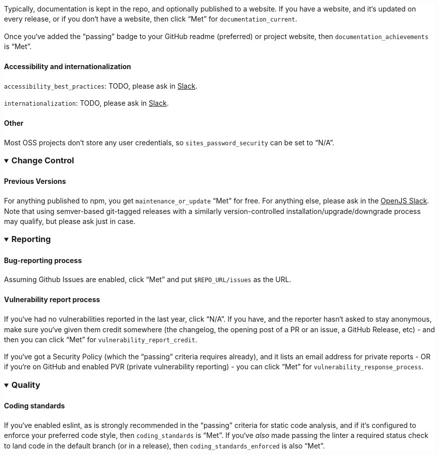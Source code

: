 Typically, documentation is kept in the repo, and optionally published to a website. If you have a website, and it‘s updated on every release, or if you don‘t have a website, then click “Met” for `documentation_current`.

Once you‘ve added the “passing” badge to your GitHub readme (preferred) or project website, then `documentation_achievements` is “Met”.

#### Accessibility and internationalization

`accessibility_best_practices`: TODO, please ask in [Slack][slack]. 

`internationalization`: TODO, please ask in [Slack][slack]. 

#### Other

Most OSS projects don‘t store any user credentials, so `sites_password_security` can be set to “N/A”.
</details>

<details open>
<summary><h3 style="display:inline">Change Control</h3></summary>

#### Previous Versions

For anything published to npm, you get `maintenance_or_update` “Met” for free. For anything else, please ask in the [OpenJS Slack][slack]. Note that using semver-based git-tagged releases with a similarly version-controlled installation/upgrade/downgrade process may qualify, but please ask just in case.
</details>

<details open>
<summary><h3 style="display:inline">Reporting</h3></summary>

#### Bug-reporting process

Assuming Github Issues are enabled, click “Met” and put `$REPO_URL/issues` as the URL.

#### Vulnerability report process

If you‘ve had no vulnerabilities reported in the last year, click “N/A”. If you have, and the reporter hasn‘t asked to stay anonymous, make sure you‘ve given them credit somewhere (the changelog, the opening post of a PR or an issue, a GitHub Release, etc) - and then you can click “Met” for `vulnerability_report_credit`.

If you‘ve got a Security Policy (which the “passing” criteria requires already), and it lists an email address for private reports - OR if you‘re on GitHub and enabled PVR (private vulnerability reporting) - you can click “Met” for `vulnerability_response_process`.
</details>

<details open>
<summary><h3 style="display:inline">Quality</h3></summary>

#### Coding standards

If you‘ve enabled eslint, as is strongly recommended in the “passing” criteria for static code analysis, and if it‘s configured to enforce your preferred code style, then `coding_standards` is “Met”. If you‘ve *also* made passing the linter a required status check to land code in the default branch (or in a release), then `coding_standards_enforced` is also “Met”.


[bp]: https://www.bestpractices.dev
[bp-projects]: https://www.bestpractices.dev/en/projects
[bp-criteria]: https://www.bestpractices.dev/en/criteria_discussion
[bp-login]: https://www.bestpractices.dev/login
[bp-new]: https://www.bestpractices.dev/en/projects/new
[cpe]: https://nvd.nist.gov/products/cpe
[osi]: https://opensource.org/licenses/
[node-semver]: https://www.npmjs.com/package/semver
[nvm-sec-pol]: https://github.com/nvm-sh/nvm/security/policy
[pvr]: https://docs.github.com/en/code-security/security-advisories/repository-security-advisories/configuring-private-vulnerability-reporting-for-a-repository
[slack]: https://slack-invite.openjsf.org/
[nyc]: https://npmjs.com/nyc
[openssf-npm-bp]: https://github.com/ossf/package-manager-best-practices/blob/main/published/npm.md
[node-sec-guide]: https://nodejs.org/en/docs/guides/security
[node-threat-model]: https://github.com/nodejs/node/blob/main/SECURITY.md#the-nodejs-threat-model
[lf-course-designing-secure-software]: https://training.linuxfoundation.org/training/developing-secure-software-lfd121/
[node-leak-guide]: https://nodejs.org/en/docs/guides/security#exposure-of-sensitive-information-to-an-unauthorized-actor-cwe-552
[github-secret-scanning]: https://docs.github.com/en/code-security/secret-scanning/push-protection-for-repositories-and-organizations#enabling-secret-scanning-as-a-push-protection
[airbnb-config]: https://npmjs.com/eslint-config-airbnb-base
[dco-vs-cla]: https://opensource.com/article/18/3/cla-vs-dco-whats-difference
[renovate]: https://www.mend.io/renovate/
[dependabot]: https://docs.github.com/en/code-security/dependabot/dependabot-version-updates/configuring-dependabot-version-updates#enabling-github-dependabot-version-updates
